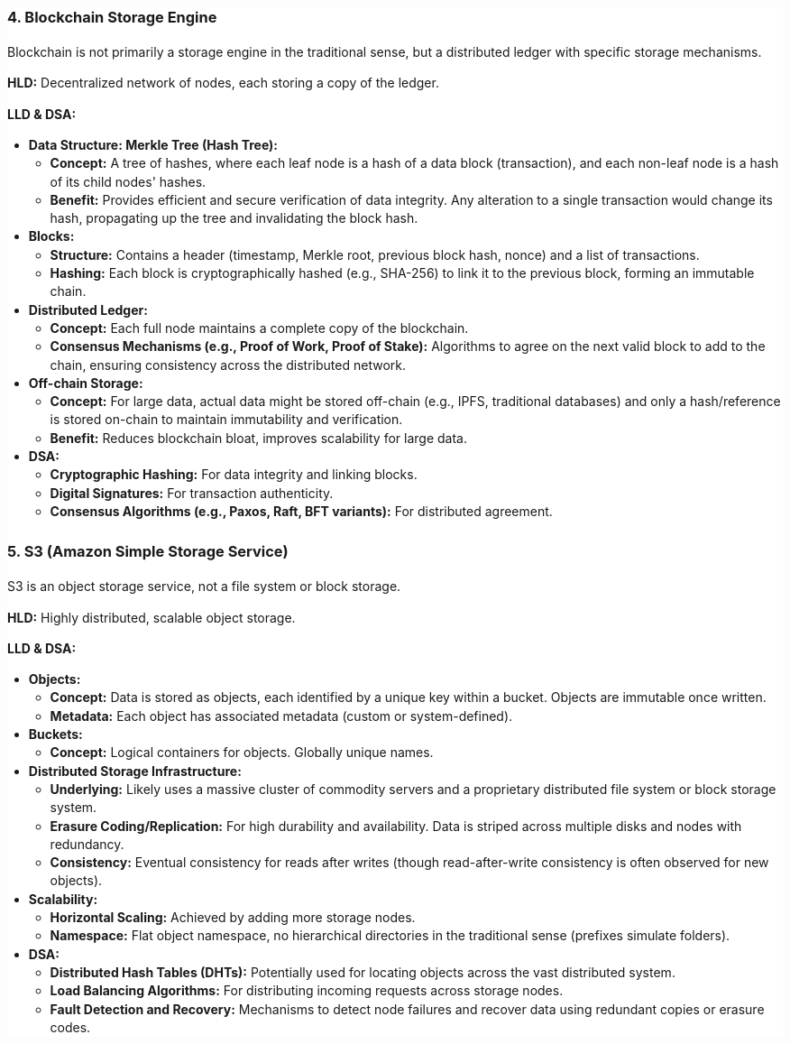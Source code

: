 
### 4. Blockchain Storage Engine

Blockchain is not primarily a storage engine in the traditional sense, but a distributed ledger with specific storage mechanisms.

**HLD:** Decentralized network of nodes, each storing a copy of the ledger.

**LLD & DSA:**

* **Data Structure: Merkle Tree (Hash Tree):**
    * **Concept:** A tree of hashes, where each leaf node is a hash of a data block (transaction), and each non-leaf node is a hash of its child nodes' hashes.
    * **Benefit:** Provides efficient and secure verification of data integrity. Any alteration to a single transaction would change its hash, propagating up the tree and invalidating the block hash.
* **Blocks:**
    * **Structure:** Contains a header (timestamp, Merkle root, previous block hash, nonce) and a list of transactions.
    * **Hashing:** Each block is cryptographically hashed (e.g., SHA-256) to link it to the previous block, forming an immutable chain.
* **Distributed Ledger:**
    * **Concept:** Each full node maintains a complete copy of the blockchain.
    * **Consensus Mechanisms (e.g., Proof of Work, Proof of Stake):** Algorithms to agree on the next valid block to add to the chain, ensuring consistency across the distributed network.
* **Off-chain Storage:**
    * **Concept:** For large data, actual data might be stored off-chain (e.g., IPFS, traditional databases) and only a hash/reference is stored on-chain to maintain immutability and verification.
    * **Benefit:** Reduces blockchain bloat, improves scalability for large data.
* **DSA:**
    * **Cryptographic Hashing:** For data integrity and linking blocks.
    * **Digital Signatures:** For transaction authenticity.
    * **Consensus Algorithms (e.g., Paxos, Raft, BFT variants):** For distributed agreement.

### 5. S3 (Amazon Simple Storage Service)

S3 is an object storage service, not a file system or block storage.

**HLD:** Highly distributed, scalable object storage.

**LLD & DSA:**

* **Objects:**
    * **Concept:** Data is stored as objects, each identified by a unique key within a bucket. Objects are immutable once written.
    * **Metadata:** Each object has associated metadata (custom or system-defined).
* **Buckets:**
    * **Concept:** Logical containers for objects. Globally unique names.
* **Distributed Storage Infrastructure:**
    * **Underlying:** Likely uses a massive cluster of commodity servers and a proprietary distributed file system or block storage system.
    * **Erasure Coding/Replication:** For high durability and availability. Data is striped across multiple disks and nodes with redundancy.
    * **Consistency:** Eventual consistency for reads after writes (though read-after-write consistency is often observed for new objects).
* **Scalability:**
    * **Horizontal Scaling:** Achieved by adding more storage nodes.
    * **Namespace:** Flat object namespace, no hierarchical directories in the traditional sense (prefixes simulate folders).
* **DSA:**
    * **Distributed Hash Tables (DHTs):** Potentially used for locating objects across the vast distributed system.
    * **Load Balancing Algorithms:** For distributing incoming requests across storage nodes.
    * **Fault Detection and Recovery:** Mechanisms to detect node failures and recover data using redundant copies or erasure codes.
